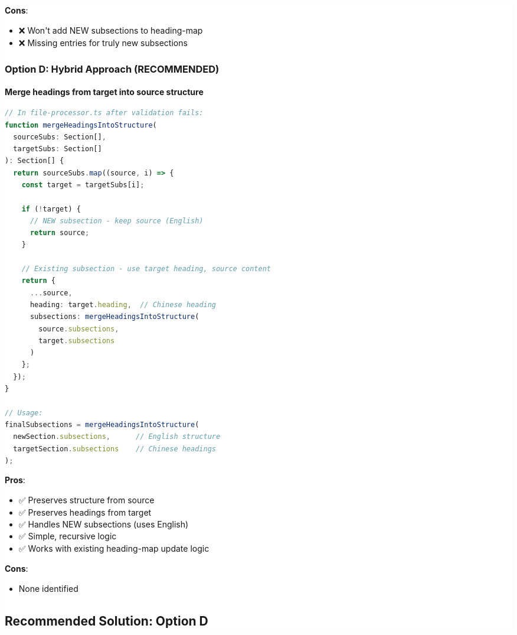 **Cons**:
- ❌ Won't add NEW subsections to heading-map
- ❌ Missing entries for truly new subsections

### Option D: Hybrid Approach (RECOMMENDED)
**Merge headings from target into source structure**

```typescript
// In file-processor.ts after validation fails:
function mergeHeadingsIntoStructure(
  sourceSubs: Section[],
  targetSubs: Section[]
): Section[] {
  return sourceSubs.map((source, i) => {
    const target = targetSubs[i];
    
    if (!target) {
      // NEW subsection - keep source (English)
      return source;
    }
    
    // Existing subsection - use target heading, source content
    return {
      ...source,
      heading: target.heading,  // Chinese heading
      subsections: mergeHeadingsIntoStructure(
        source.subsections,
        target.subsections
      )
    };
  });
}

// Usage:
finalSubsections = mergeHeadingsIntoStructure(
  newSection.subsections,      // English structure
  targetSection.subsections    // Chinese headings
);
```

**Pros**:
- ✅ Preserves structure from source
- ✅ Preserves headings from target
- ✅ Handles NEW subsections (uses English)
- ✅ Simple, recursive logic
- ✅ Works with existing heading-map update logic

**Cons**:
- None identified

## Recommended Solution: Option D
